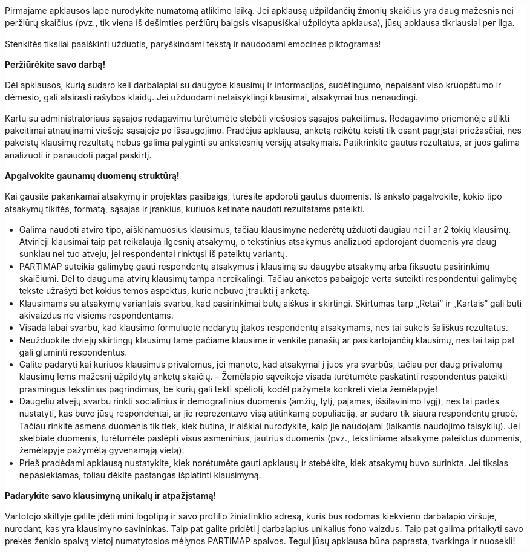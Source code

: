 Pirmajame apklausos lape nurodykite numatomą atlikimo laiką. Jei apklausą užpildančių žmonių skaičius yra daug mažesnis nei peržiūrų skaičius (pvz., tik viena iš dešimties peržiūrų baigsis visapusiškai užpildyta apklausa), jūsų apklausa tikriausiai per ilga.

Stenkitės tiksliai paaiškinti užduotis, paryškindami tekstą ir naudodami emocines piktogramas!

**Peržiūrėkite savo darbą!**

Dėl apklausos, kurią sudaro keli darbalapiai su daugybe klausimų ir informacijos, sudėtingumo, nepaisant viso kruopštumo ir dėmesio, gali atsirasti rašybos klaidų. Jei užduodami netaisyklingi klausimai, atsakymai bus nenaudingi.

Kartu su administratoriaus sąsajos redagavimu turėtumėte stebėti viešosios sąsajos pakeitimus. Redagavimo priemonėje atlikti pakeitimai atnaujinami viešoje sąsajoje po išsaugojimo. Pradėjus apklausą, anketą reikėtų keisti tik esant pagrįstai priežasčiai, nes pakeistų klausimų rezultatų nebus galima palyginti su ankstesnių versijų atsakymais. Patikrinkite gautus rezultatus, ar juos galima analizuoti ir panaudoti pagal paskirtį.

**Apgalvokite gaunamų duomenų struktūrą!**

Kai gausite pakankamai atsakymų ir projektas pasibaigs, turėsite apdoroti gautus duomenis. Iš anksto pagalvokite, kokio tipo atsakymų tikitės, formatą, sąsajas ir įrankius, kuriuos ketinate naudoti rezultatams pateikti.

- Galima naudoti atviro tipo, aiškinamuosius klausimus, tačiau klausimyne nederėtų užduoti daugiau nei 1 ar 2 tokių klausimų. Atvirieji klausimai taip pat reikalauja ilgesnių atsakymų, o tekstinius atsakymus analizuoti apdorojant duomenis yra daug sunkiau nei tuo atveju, jei respondentai rinktųsi iš pateiktų variantų.
- PARTIMAP suteikia galimybę gauti respondentų atsakymus į klausimą su daugybe atsakymų arba fiksuotu pasirinkimų skaičiumi. Dėl to dauguma atvirų klausimų tampa nereikalingi. Tačiau anketos pabaigoje verta suteikti respondentui galimybę tekste užrašyti bet kokius temos aspektus, kurie nebuvo įtraukti į anketą.
- Klausimams su atsakymų variantais svarbu, kad pasirinkimai būtų aiškūs ir skirtingi. Skirtumas tarp „Retai“ ir „Kartais“ gali būti akivaizdus ne visiems respondentams.
- Visada labai svarbu, kad klausimo formuluotė nedarytų įtakos respondentų atsakymams, nes tai sukels šališkus rezultatus.
- Neužduokite dviejų skirtingų klausimų tame pačiame klausime ir venkite panašių ar pasikartojančių klausimų, nes tai taip pat gali gluminti respondentus.
- Galite padaryti kai kuriuos klausimus privalomus, jei manote, kad atsakymai į juos yra svarbūs, tačiau per daug privalomų klausimų lems mažesnį užpildytų anketų skaičių.
  – Žemėlapio sąveikoje visada turėtumėte paskatinti respondentus pateikti prasmingus tekstinius pagrindimus, be kurių gali tekti spėlioti, kodėl pažymėta konkreti vieta žemėlapyje!
- Daugeliu atvejų svarbu rinkti socialinius ir demografinius duomenis (amžių, lytį, pajamas, išsilavinimo lygį), nes tai padės nustatyti, kas buvo jūsų respondentai, ar jie reprezentavo visą atitinkamą populiaciją, ar sudaro tik siaura respondentų grupė. Tačiau rinkite asmens duomenis tik tiek, kiek būtina, ir aiškiai nurodykite, kaip jie naudojami (laikantis naudojimo taisyklių). Jei skelbiate duomenis, turėtumėte paslėpti visus asmeninius, jautrius duomenis (pvz., tekstiniame atsakyme pateiktus duomenis, žemėlapyje pažymėtą gyvenamąją vietą).
- Prieš pradėdami apklausą nustatykite, kiek norėtumėte gauti apklausų ir stebėkite, kiek atsakymų buvo surinkta. Jei tikslas nepasiekiamas, toliau dėkite pastangas išplatinti klausimyną.

**Padarykite savo klausimyną unikalų ir atpažįstamą!**

Vartotojo skiltyje galite įdėti mini logotipą ir savo profilio žiniatinklio adresą, kuris bus rodomas kiekvieno darbalapio viršuje, nurodant, kas yra klausimyno savininkas. Taip pat galite pridėti į darbalapius unikalius fono vaizdus. Taip pat galima pritaikyti savo prekės ženklo spalvą vietoj numatytosios mėlynos PARTIMAP spalvos. Tegul jūsų apklausa būna paprasta, tvarkinga ir nuosekli!
